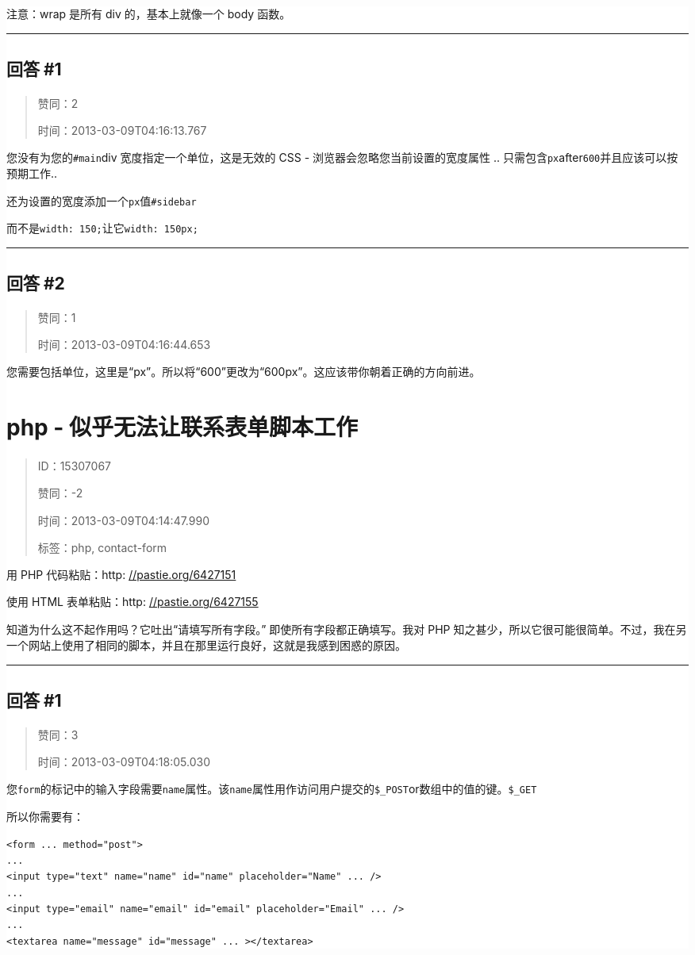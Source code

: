 注意：wrap 是所有 div 的，基本上就像一个 body 函数。

* * *

## 回答 #1

> 赞同：2
> 
> 时间：2013-03-09T04:16:13.767

您没有为您的`#main`div 宽度指定一个单位，这是无效的 CSS - 浏览器会忽略您当前设置的宽度属性 .. 只需包含`px`after`600`并且应该可以按预期工作..

还为设置的宽度添加一个`px`值`#sidebar`

而不是`width: 150;`让它`width: 150px;`

* * *

## 回答 #2

> 赞同：1
> 
> 时间：2013-03-09T04:16:44.653

您需要包括单位，这里是“px”。所以将“600”更改为“600px”。这应该带你朝着正确的方向前进。

# php - 似乎无法让联系表单脚本工作

> ID：15307067
> 
> 赞同：-2
> 
> 时间：2013-03-09T04:14:47.990
> 
> 标签：php, contact-form

用 PHP 代码粘贴：http: [//pastie.org/6427151](http://pastie.org/6427151)

使用 HTML 表单粘贴：http: [//pastie.org/6427155](http://pastie.org/6427155)

知道为什么这不起作用吗？它吐出“请填写所有字段。” 即使所有字段都正确填写。我对 PHP 知之甚少，所以它很可能很简单。不过，我在另一个网站上使用了相同的脚本，并且在那里运行良好，这就是我感到困惑的原因。

* * *

## 回答 #1

> 赞同：3
> 
> 时间：2013-03-09T04:18:05.030

您`form`的标记中的输入字段需要`name`属性。该`name`属性用作访问用户提交的`$_POST`or数组中的值的键。`$_GET`

所以你需要有：

```
<form ... method="post">
...
<input type="text" name="name" id="name" placeholder="Name" ... />
...
<input type="email" name="email" id="email" placeholder="Email" ... />
...
<textarea name="message" id="message" ... ></textarea> 
```
